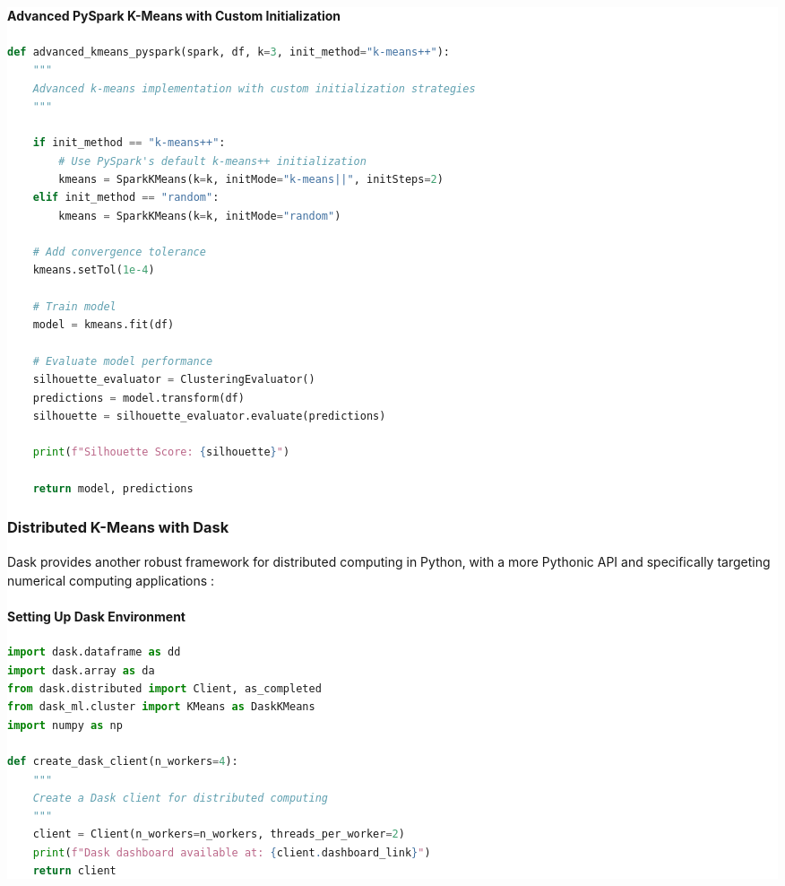 #### Advanced PySpark K-Means with Custom Initialization

```python
def advanced_kmeans_pyspark(spark, df, k=3, init_method="k-means++"):
    """
    Advanced k-means implementation with custom initialization strategies
    """
    
    if init_method == "k-means++":
        # Use PySpark's default k-means++ initialization
        kmeans = SparkKMeans(k=k, initMode="k-means||", initSteps=2)
    elif init_method == "random":
        kmeans = SparkKMeans(k=k, initMode="random")
    
    # Add convergence tolerance
    kmeans.setTol(1e-4)
    
    # Train model
    model = kmeans.fit(df)
    
    # Evaluate model performance
    silhouette_evaluator = ClusteringEvaluator()
    predictions = model.transform(df)
    silhouette = silhouette_evaluator.evaluate(predictions)
    
    print(f"Silhouette Score: {silhouette}")
    
    return model, predictions
```

### Distributed K-Means with Dask

Dask provides another robust framework for distributed computing in Python, with a more Pythonic API and specifically targeting numerical computing applications :

#### Setting Up Dask Environment

```python
import dask.dataframe as dd
import dask.array as da
from dask.distributed import Client, as_completed
from dask_ml.cluster import KMeans as DaskKMeans
import numpy as np

def create_dask_client(n_workers=4):
    """
    Create a Dask client for distributed computing
    """
    client = Client(n_workers=n_workers, threads_per_worker=2)
    print(f"Dask dashboard available at: {client.dashboard_link}")
    return client
```
